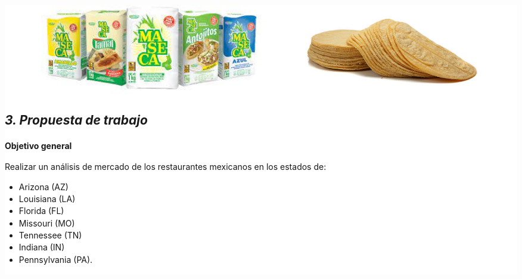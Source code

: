 <div style="display: flex; justify-content: center;">
<img src="Imagenes1\3.jpeg" width="370" height="150" style="margin-right: 70px;">

<img src="Imagenes1\4.jpg" width="300" height="150"> 
</div>

##  *3. Propuesta de trabajo*

**Objetivo general**

Realizar un análisis de mercado de los restaurantes mexicanos en los estados de:

- Arizona (AZ)
- Louisiana (LA)
- Florida (FL)
- Missouri (MO)
- Tennessee (TN)
- Indiana (IN)
- Pennsylvania (PA).

<div style="display: flex; justify-content: center;">
